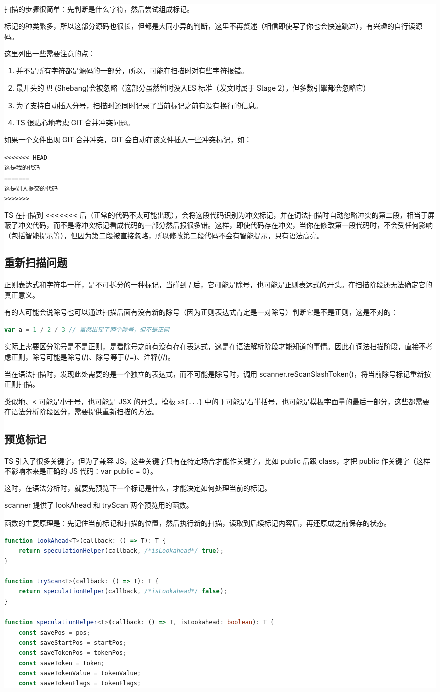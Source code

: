 扫描的步骤很简单：先判断是什么字符，然后尝试组成标记。

标记的种类繁多，所以这部分源码也很长，但都是大同小异的判断，这里不再赘述（相信即使写了你也会快速跳过），有兴趣的自行读源码。

这里列出一些需要注意的点：

1. 并不是所有字符都是源码的一部分，所以，可能在扫描时对有些字符报错。

2. 最开头的 #! (Shebang)会被忽略（这部分虽然暂时没入ES 标准（发文时属于 Stage 2），但多数引擎都会忽略它）

3. 为了支持自动插入分号，扫描时还同时记录了当前标记之前有没有换行的信息。 

4. TS 很贴心地考虑 GIT 合并冲突问题。

如果一个文件出现 GIT 合并冲突，GIT 会自动在该文件插入一些冲突标记，如：

```
<<<<<<< HEAD
这是我的代码
=======
这是别人提交的代码
>>>>>>>
```

TS 在扫描到 <<<<<<< 后（正常的代码不太可能出现），会将这段代码识别为冲突标记，并在词法扫描时自动忽略冲突的第二段，相当于屏蔽了冲突代码，而不是将冲突标记看成代码的一部分然后报很多错。这样，即使代码存在冲突，当你在修改第一段代码时，不会受任何影响（包括智能提示等），但因为第二段被直接忽略，所以修改第二段代码不会有智能提示，只有语法高亮。

 

## 重新扫描问题

正则表达式和字符串一样，是不可拆分的一种标记，当碰到 / 后，它可能是除号，也可能是正则表达式的开头。在扫描阶段还无法确定它的真正意义。

有的人可能会说除号也可以通过扫描后面有没有新的除号（因为正则表达式肯定是一对除号）判断它是不是正则，这是不对的：

```javascript
var a = 1 / 2 / 3 // 虽然出现了两个除号，但不是正则
```

实际上需要区分除号是不是正则，是看除号之前有没有存在表达式，这是在语法解析阶段才能知道的事情。因此在词法扫描阶段，直接不考虑正则，除号可能是除号(/)、除号等于(/=)、注释(//)。

当在语法扫描时，发现此处需要的是一个独立的表达式，而不可能是除号时，调用 scanner.reScanSlashToken()，将当前除号标记重新按正则扫描。

类似地、< 可能是小于号，也可能是 JSX 的开头。模板 `x${...}` 中的 } 可能是右半括号，也可能是模板字面量的最后一部分，这些都需要在语法分析阶段区分，需要提供重新扫描的方法。

 

## 预览标记

TS 引入了很多关键字，但为了兼容 JS，这些关键字只有在特定场合才能作关键字，比如 public 后跟 class，才把 public 作关键字（这样不影响本来是正确的 JS 代码：var public = 0）。

这时，在语法分析时，就要先预览下一个标记是什么，才能决定如何处理当前的标记。

scanner 提供了 lookAhead 和 tryScan 两个预览用的函数。

函数的主要原理是：先记住当前标记和扫描的位置，然后执行新的扫描，读取到后续标记内容后，再还原成之前保存的状态。

```typescript
function lookAhead<T>(callback: () => T): T {
    return speculationHelper(callback, /*isLookahead*/ true);
}

function tryScan<T>(callback: () => T): T {
    return speculationHelper(callback, /*isLookahead*/ false);
}

function speculationHelper<T>(callback: () => T, isLookahead: boolean): T {
    const savePos = pos;
    const saveStartPos = startPos;
    const saveTokenPos = tokenPos;
    const saveToken = token;
    const saveTokenValue = tokenValue;
    const saveTokenFlags = tokenFlags;
```